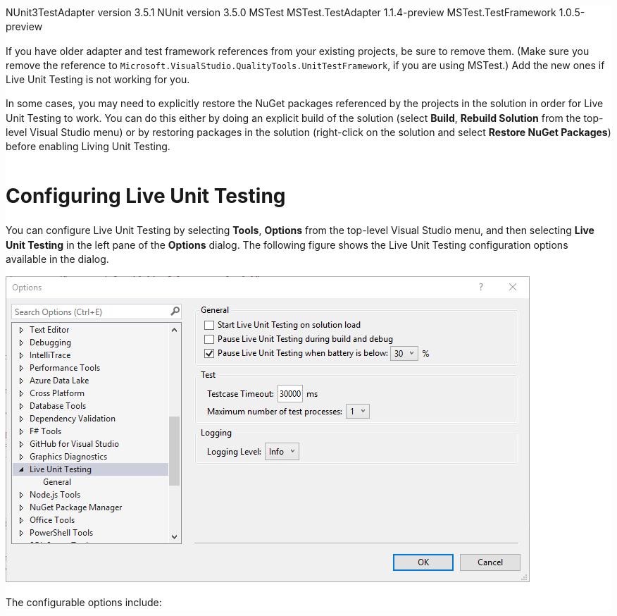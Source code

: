    <td>NUnit3TestAdapter version 3.5.1</td>  
   <td>NUnit version 3.5.0</td>
</tr>
<tr>
   <td>MSTest</td>
   <td>MSTest.TestAdapter 1.1.4-preview</td>
   <td>MSTest.TestFramework 1.0.5-preview</td>
</tr>
</table>

If you have older adapter and test framework references from your existing projects, be sure to remove them. (Make sure you remove the reference to `Microsoft.VisualStudio.QualityTools.UnitTestFramework`, if you are using MSTest.) Add the new ones if Live Unit Testing is not working for you. 

In some cases, you may need to explicitly restore the NuGet packages referenced by the projects in the solution in order for Live Unit Testing to work. You can do this either by doing an explicit build of the solution (select **Build**, **Rebuild Solution** from the top-level Visual Studio menu) or by restoring packages in the solution (right-click on the solution and select **Restore NuGet Packages**) before enabling Living Unit Testing. 

#	Configuring Live Unit Testing

You can configure Live Unit Testing by selecting **Tools**, **Options** from the top-level Visual Studio menu, and then selecting **Live Unit Testing** in the left pane of the **Options** dialog. The following figure shows the Live Unit Testing configuration options available in the dialog.

  ![Image](./media/lut-options.png)

The configurable options include:
